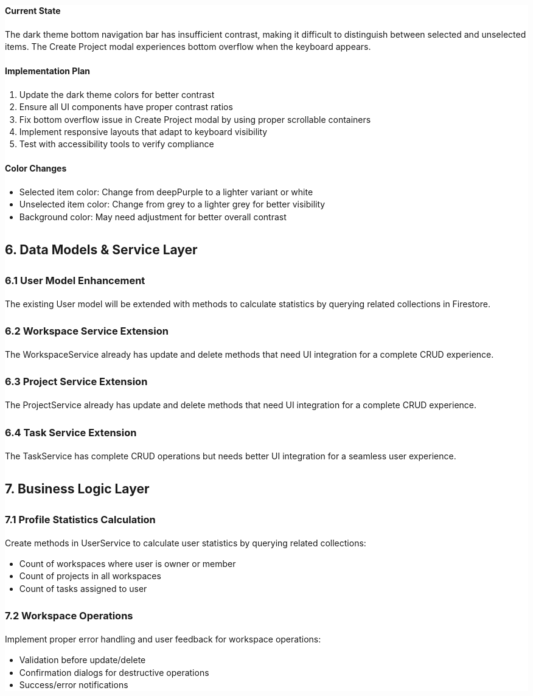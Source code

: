 #### Current State
The dark theme bottom navigation bar has insufficient contrast, making it difficult to distinguish between selected and unselected items. The Create Project modal experiences bottom overflow when the keyboard appears.

#### Implementation Plan
1. Update the dark theme colors for better contrast
2. Ensure all UI components have proper contrast ratios
3. Fix bottom overflow issue in Create Project modal by using proper scrollable containers
4. Implement responsive layouts that adapt to keyboard visibility
5. Test with accessibility tools to verify compliance

#### Color Changes
- Selected item color: Change from deepPurple to a lighter variant or white
- Unselected item color: Change from grey to a lighter grey for better visibility
- Background color: May need adjustment for better overall contrast

## 6. Data Models & Service Layer

### 6.1 User Model Enhancement
The existing User model will be extended with methods to calculate statistics by querying related collections in Firestore.

### 6.2 Workspace Service Extension
The WorkspaceService already has update and delete methods that need UI integration for a complete CRUD experience.

### 6.3 Project Service Extension
The ProjectService already has update and delete methods that need UI integration for a complete CRUD experience.

### 6.4 Task Service Extension
The TaskService has complete CRUD operations but needs better UI integration for a seamless user experience.

## 7. Business Logic Layer

### 7.1 Profile Statistics Calculation
Create methods in UserService to calculate user statistics by querying related collections:
- Count of workspaces where user is owner or member
- Count of projects in all workspaces
- Count of tasks assigned to user

### 7.2 Workspace Operations
Implement proper error handling and user feedback for workspace operations:
- Validation before update/delete
- Confirmation dialogs for destructive operations
- Success/error notifications
